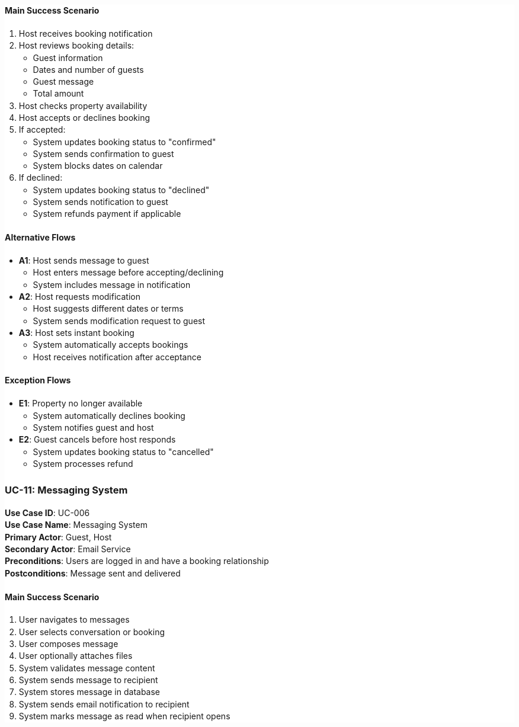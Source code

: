 #### Main Success Scenario
1. Host receives booking notification
2. Host reviews booking details:
   - Guest information
   - Dates and number of guests
   - Guest message
   - Total amount
3. Host checks property availability
4. Host accepts or declines booking
5. If accepted:
   - System updates booking status to "confirmed"
   - System sends confirmation to guest
   - System blocks dates on calendar
6. If declined:
   - System updates booking status to "declined"
   - System sends notification to guest
   - System refunds payment if applicable

#### Alternative Flows
- **A1**: Host sends message to guest
  - Host enters message before accepting/declining
  - System includes message in notification
- **A2**: Host requests modification
  - Host suggests different dates or terms
  - System sends modification request to guest
- **A3**: Host sets instant booking
  - System automatically accepts bookings
  - Host receives notification after acceptance

#### Exception Flows
- **E1**: Property no longer available
  - System automatically declines booking
  - System notifies guest and host
- **E2**: Guest cancels before host responds
  - System updates booking status to "cancelled"
  - System processes refund

### UC-11: Messaging System

**Use Case ID**: UC-006  
**Use Case Name**: Messaging System  
**Primary Actor**: Guest, Host  
**Secondary Actor**: Email Service  
**Preconditions**: Users are logged in and have a booking relationship  
**Postconditions**: Message sent and delivered  

#### Main Success Scenario
1. User navigates to messages
2. User selects conversation or booking
3. User composes message
4. User optionally attaches files
5. System validates message content
6. System sends message to recipient
7. System stores message in database
8. System sends email notification to recipient
9. System marks message as read when recipient opens
